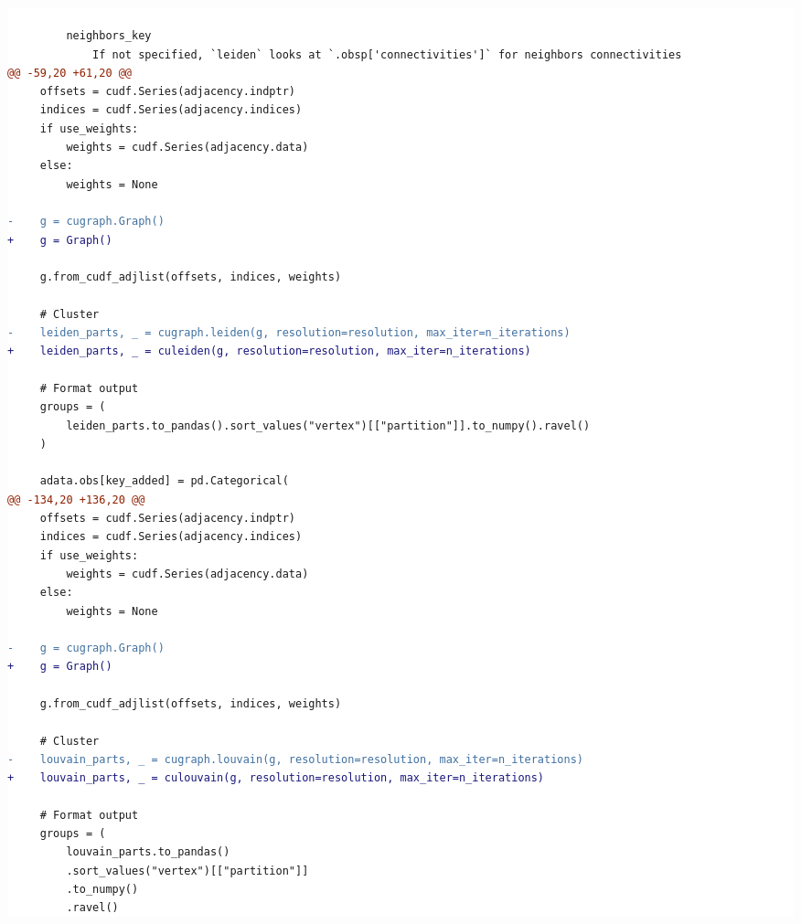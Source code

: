```diff
 
         neighbors_key
             If not specified, `leiden` looks at `.obsp['connectivities']` for neighbors connectivities
@@ -59,20 +61,20 @@
     offsets = cudf.Series(adjacency.indptr)
     indices = cudf.Series(adjacency.indices)
     if use_weights:
         weights = cudf.Series(adjacency.data)
     else:
         weights = None
 
-    g = cugraph.Graph()
+    g = Graph()
 
     g.from_cudf_adjlist(offsets, indices, weights)
 
     # Cluster
-    leiden_parts, _ = cugraph.leiden(g, resolution=resolution, max_iter=n_iterations)
+    leiden_parts, _ = culeiden(g, resolution=resolution, max_iter=n_iterations)
 
     # Format output
     groups = (
         leiden_parts.to_pandas().sort_values("vertex")[["partition"]].to_numpy().ravel()
     )
 
     adata.obs[key_added] = pd.Categorical(
@@ -134,20 +136,20 @@
     offsets = cudf.Series(adjacency.indptr)
     indices = cudf.Series(adjacency.indices)
     if use_weights:
         weights = cudf.Series(adjacency.data)
     else:
         weights = None
 
-    g = cugraph.Graph()
+    g = Graph()
 
     g.from_cudf_adjlist(offsets, indices, weights)
 
     # Cluster
-    louvain_parts, _ = cugraph.louvain(g, resolution=resolution, max_iter=n_iterations)
+    louvain_parts, _ = culouvain(g, resolution=resolution, max_iter=n_iterations)
 
     # Format output
     groups = (
         louvain_parts.to_pandas()
         .sort_values("vertex")[["partition"]]
         .to_numpy()
         .ravel()
```
